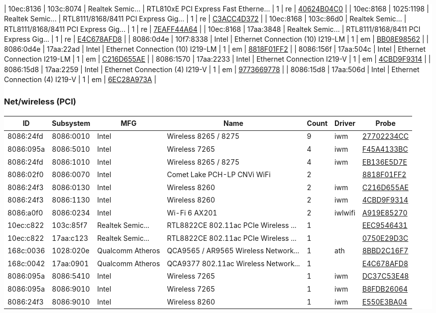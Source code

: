 | 10ec:8136 | 103c:8074 | Realtek Semic... | RTL810xE PCI Express Fast Etherne... | 1     | re         | [40624B04C0](<Convertible/Hewlett-Packard/Pavilion/Pavilion x360 Convertible/B0C33DEC21E3/HELLOSYSTEM-0.5.0/12.2-RELEASE/AMD64/40624B04C0>) |
| 10ec:8168 | 1025:1198 | Realtek Semic... | RTL8111/8168/8411 PCI Express Gig... | 1     | re         | [C3ACC4D372](<Convertible/Acer/TravelMate/TravelMate Spin B118-RN/0E35B0D93894/FREEBSD-12.2/12.2-RELEASE/AMD64/C3ACC4D372>) |
| 10ec:8168 | 103c:86d0 | Realtek Semic... | RTL8111/8168/8411 PCI Express Gig... | 1     | re         | [7EAFF44A64](<Convertible/Hewlett-Packard/ProBook/ProBook x360 11 G6 EE/260F7492B758/NOMADBSD-5806F915/13.0-RELEASE-P4/AMD64/7EAFF44A64>) |
| 10ec:8168 | 17aa:3848 | Realtek Semic... | RTL8111/8168/8411 PCI Express Gig... | 1     | re         | [E4C678AFD8](<Convertible/Lenovo/Yoga/Yoga 510-14IKB 80VB/388990F14895/OPNSENSE-21.1.1/12.1-RELEASE-P13-HBSD/AMD64/E4C678AFD8>) |
| 8086:0d4e | 10f7:8338 | Intel            | Ethernet Connection (10) I219-LM     | 1     | em         | [BB08E98562](<Convertible/Panasonic/CFQV9/CFQV9-1/DC9CF1A795CF/FREEBSD-13.0-STABLE/13.0-STABLE/AMD64/BB08E98562>) |
| 8086:0d4e | 17aa:22ad | Intel            | Ethernet Connection (10) I219-LM     | 1     | em         | [8818F01FF2](<Convertible/Lenovo/ThinkPad/ThinkPad X13 Yoga Gen 1 20SYS22H00/627303CC1970/NOMADBSD-1.4/12.2-RELEASE-P4/AMD64/8818F01FF2>) |
| 8086:156f | 17aa:504c | Intel            | Ethernet Connection I219-LM          | 1     | em         | [C216D655AE](<Convertible/Lenovo/ThinkPad/ThinkPad Yoga 460 20ELS14B01/CEC050A00552/GHOSTBSD-22.01.12/13.0-STABLE/AMD64/C216D655AE>) |
| 8086:1570 | 17aa:2233 | Intel            | Ethernet Connection I219-V           | 1     | em         | [4CBD9F9314](<Convertible/Lenovo/ThinkPad/ThinkPad X1 Yoga 1st 20FQ000QUS/A325841E215E/FREEBSD-13.0-P11/13.0-RELEASE-P11/AMD64/4CBD9F9314>) |
| 8086:15d8 | 17aa:2259 | Intel            | Ethernet Connection (4) I219-V       | 1     | em         | [9773669778](<Convertible/Lenovo/ThinkPad/ThinkPad X1 Yoga 3rd 20LD003JGE/F342FD7F8B52/FREEBSD-13.0-CURRENT/13.0-CURRENT/AMD64/9773669778>) |
| 8086:15d8 | 17aa:506d | Intel            | Ethernet Connection (4) I219-V       | 1     | em         | [6EC28A973A](<Convertible/Lenovo/ThinkPad/ThinkPad X380 Yoga 20LH000NPG/BAC09486393D/FREEBSD-13.0/13.0-RELEASE/AMD64/6EC28A973A>) |

### Net/wireless (PCI)

| ID        | Subsystem | MFG              | Name                                 | Count | Driver     | Probe |
|-----------|-----------|------------------|--------------------------------------|-------|------------|-------|
| 8086:24fd | 8086:0010 | Intel            | Wireless 8265 / 8275                 | 9     | iwm        | [27702234CC](<Convertible/Lenovo/ThinkPad/ThinkPad X380 Yoga 20LH0018US/096E6C9C912E/HELLOSYSTEM-0.8.0/13.1-RELEASE/AMD64/27702234CC>) |
| 8086:095a | 8086:5010 | Intel            | Wireless 7265                        | 4     | iwm        | [F45A4133BC](<Convertible/Hewlett-Packard/ENVY/ENVY x360 Convertible 15m-bp1xx/ED10BE22E759/FREEBSD-13.0-P4/13.0-RELEASE-P4/AMD64/F45A4133BC>) |
| 8086:24fd | 8086:1010 | Intel            | Wireless 8265 / 8275                 | 4     | iwm        | [EB136E5D7E](<Convertible/Lenovo/300e/300e 81FY/24D1F51A69D7/HELLOSYSTEM-0.7.0/13.0-RELEASE/AMD64/EB136E5D7E>) |
| 8086:02f0 | 8086:0070 | Intel            | Comet Lake PCH-LP CNVi WiFi          | 2     |            | [8818F01FF2](<Convertible/Lenovo/ThinkPad/ThinkPad X13 Yoga Gen 1 20SYS22H00/627303CC1970/NOMADBSD-1.4/12.2-RELEASE-P4/AMD64/8818F01FF2>) |
| 8086:24f3 | 8086:0130 | Intel            | Wireless 8260                        | 2     | iwm        | [C216D655AE](<Convertible/Lenovo/ThinkPad/ThinkPad Yoga 460 20ELS14B01/CEC050A00552/GHOSTBSD-22.01.12/13.0-STABLE/AMD64/C216D655AE>) |
| 8086:24f3 | 8086:1130 | Intel            | Wireless 8260                        | 2     | iwm        | [4CBD9F9314](<Convertible/Lenovo/ThinkPad/ThinkPad X1 Yoga 1st 20FQ000QUS/A325841E215E/FREEBSD-13.0-P11/13.0-RELEASE-P11/AMD64/4CBD9F9314>) |
| 8086:a0f0 | 8086:0234 | Intel            | Wi-Fi 6 AX201                        | 2     | iwlwifi    | [A919E85270](<Convertible/Lenovo/IdeaPadFlex/IdeaPadFlex 5 14ITL05 82LT/9E08501CC3D2/HELLOSYSTEM-0.8.0/13.1-RELEASE/AMD64/A919E85270>) |
| 10ec:c822 | 103c:85f7 | Realtek Semic... | RTL8822CE 802.11ac PCIe Wireless ... | 1     |            | [EEC9546431](<Convertible/Hewlett-Packard/ENVY/ENVY x360 Convertible 13-ay0xxx/4A78C43B26DF/FREEBSD-13.1-P1/13.1-RELEASE/AMD64/EEC9546431>) |
| 10ec:c822 | 17aa:c123 | Realtek Semic... | RTL8822CE 802.11ac PCIe Wireless ... | 1     |            | [0750E29D3C](<Convertible/Lenovo/IdeaPadFlex/IdeaPadFlex 5 14ALC05 82HU/ECA286D2425E/FREEBSD-13.1-RC3/13.1-RC3/AMD64/0750E29D3C>) |
| 168c:0036 | 1028:020e | Qualcomm Atheros | QCA9565 / AR9565 Wireless Network... | 1     | ath        | [8BBD2C16F7](<Convertible/Dell/Inspiron/Inspiron 3195/1FD15A29A7BA/HELLOSYSTEM-0.6.0/12.2-RELEASE/AMD64/8BBD2C16F7>) |
| 168c:0042 | 17aa:0901 | Qualcomm Atheros | QCA9377 802.11ac Wireless Network... | 1     |            | [E4C678AFD8](<Convertible/Lenovo/Yoga/Yoga 510-14IKB 80VB/388990F14895/OPNSENSE-21.1.1/12.1-RELEASE-P13-HBSD/AMD64/E4C678AFD8>) |
| 8086:095a | 8086:5410 | Intel            | Wireless 7265                        | 1     | iwm        | [DC37C53E48](<Convertible/Dell/Inspiron/Inspiron 7373/57D978268D1A/HELLOSYSTEM-0.4.0/12.1-RELEASE/AMD64/DC37C53E48>) |
| 8086:095a | 8086:9010 | Intel            | Wireless 7265                        | 1     | iwm        | [B8FDB26064](<Convertible/Acer/Spin/Spin SP111-32N/B81A60A9C555/FREEBSD-12.1/12.1-RELEASE/AMD64/B8FDB26064>) |
| 8086:24f3 | 8086:9010 | Intel            | Wireless 8260                        | 1     | iwm        | [E550E3BA04](<Convertible/PORSCHE DESIGN/BOOK/BOOK ONE/12662DEA3048/FREEBSD-12.2-P3/12.2-RELEASE-P3/AMD64/E550E3BA04>) |